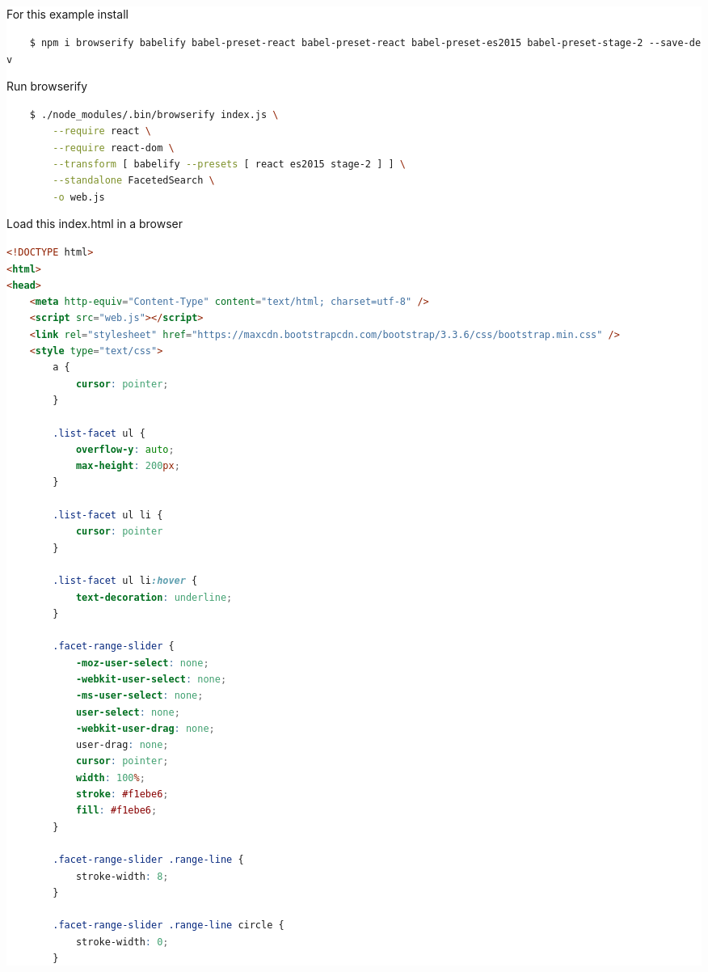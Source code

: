 For this example install

```
	$ npm i browserify babelify babel-preset-react babel-preset-react babel-preset-es2015 babel-preset-stage-2 --save-dev
```

Run browserify
```bash
	$ ./node_modules/.bin/browserify index.js \
		--require react \
		--require react-dom \
		--transform [ babelify --presets [ react es2015 stage-2 ] ] \
		--standalone FacetedSearch \
		-o web.js
```

Load this index.html in a browser

```html
<!DOCTYPE html>
<html>
<head>
	<meta http-equiv="Content-Type" content="text/html; charset=utf-8" />
	<script src="web.js"></script>
	<link rel="stylesheet" href="https://maxcdn.bootstrapcdn.com/bootstrap/3.3.6/css/bootstrap.min.css" />
	<style type="text/css">
		a {
			cursor: pointer;
		}

		.list-facet ul {
			overflow-y: auto;
			max-height: 200px;
		}

		.list-facet ul li {
			cursor: pointer
		}

		.list-facet ul li:hover {
			text-decoration: underline;
		}

		.facet-range-slider {
			-moz-user-select: none;
			-webkit-user-select: none;
			-ms-user-select: none;
			user-select: none;
			-webkit-user-drag: none;
			user-drag: none;
			cursor: pointer;
			width: 100%;
			stroke: #f1ebe6;
			fill: #f1ebe6;
		}

		.facet-range-slider .range-line {
			stroke-width: 8;
		}

		.facet-range-slider .range-line circle {
			stroke-width: 0;
		}

```